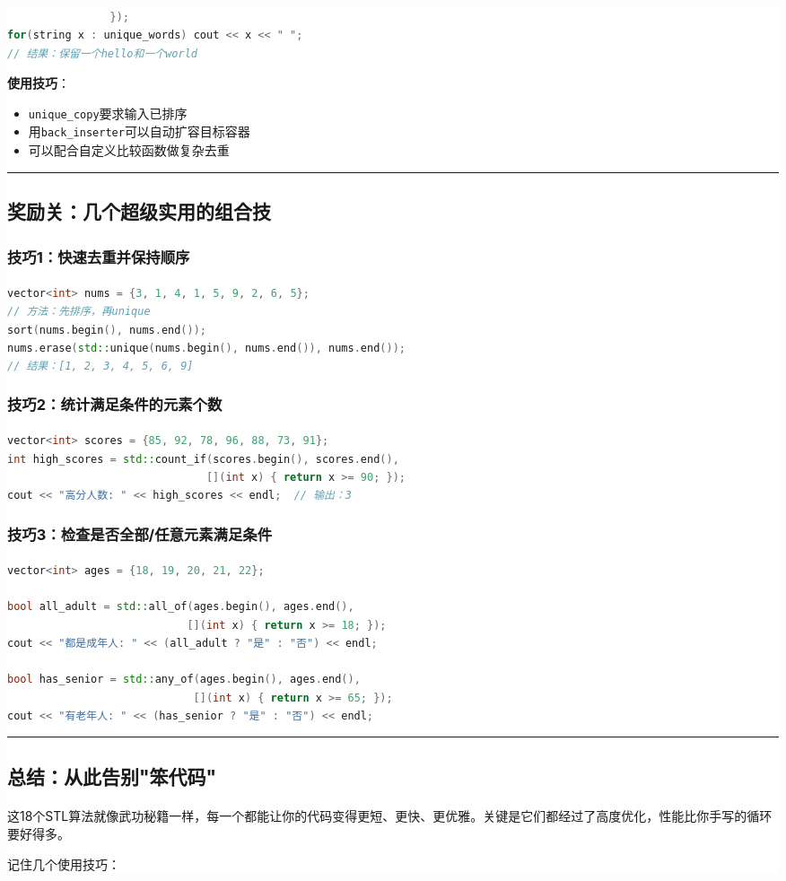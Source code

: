 ```cpp
                });
for(string x : unique_words) cout << x << " ";
// 结果：保留一个hello和一个world
```

**使用技巧**：

+ `unique_copy`要求输入已排序
+ 用`back_inserter`可以自动扩容目标容器
+ 可以配合自定义比较函数做复杂去重

---

## 奖励关：几个超级实用的组合技
### 技巧1：快速去重并保持顺序
```cpp
vector<int> nums = {3, 1, 4, 1, 5, 9, 2, 6, 5};
// 方法：先排序，再unique
sort(nums.begin(), nums.end());
nums.erase(std::unique(nums.begin(), nums.end()), nums.end());
// 结果：[1, 2, 3, 4, 5, 6, 9]
```

### 技巧2：统计满足条件的元素个数
```cpp
vector<int> scores = {85, 92, 78, 96, 88, 73, 91};
int high_scores = std::count_if(scores.begin(), scores.end(), 
                               [](int x) { return x >= 90; });
cout << "高分人数: " << high_scores << endl;  // 输出：3
```

### 技巧3：检查是否全部/任意元素满足条件
```cpp
vector<int> ages = {18, 19, 20, 21, 22};

bool all_adult = std::all_of(ages.begin(), ages.end(), 
                            [](int x) { return x >= 18; });
cout << "都是成年人: " << (all_adult ? "是" : "否") << endl;

bool has_senior = std::any_of(ages.begin(), ages.end(), 
                             [](int x) { return x >= 65; });
cout << "有老年人: " << (has_senior ? "是" : "否") << endl;
```

---

## 总结：从此告别"笨代码"
这18个STL算法就像武功秘籍一样，每一个都能让你的代码变得更短、更快、更优雅。关键是它们都经过了高度优化，性能比你手写的循环要好得多。

记住几个使用技巧：
